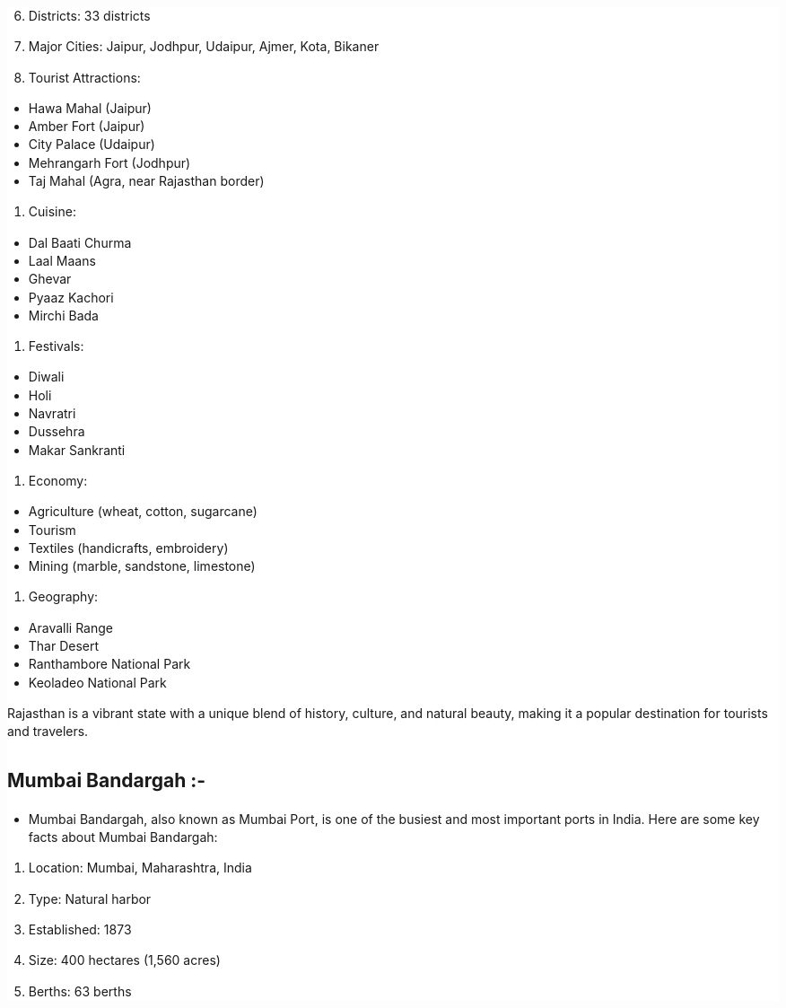 6. Districts: 33 districts

7. Major Cities: Jaipur, Jodhpur, Udaipur, Ajmer, Kota, Bikaner

8. Tourist Attractions:

- Hawa Mahal (Jaipur)
- Amber Fort (Jaipur)
- City Palace (Udaipur)
- Mehrangarh Fort (Jodhpur)
- Taj Mahal (Agra, near Rajasthan border)

1. Cuisine:

- Dal Baati Churma
- Laal Maans
- Ghevar
- Pyaaz Kachori
- Mirchi Bada

1. Festivals:

- Diwali
- Holi
- Navratri
- Dussehra
- Makar Sankranti

1. Economy:

- Agriculture (wheat, cotton, sugarcane)
- Tourism
- Textiles (handicrafts, embroidery)
- Mining (marble, sandstone, limestone)

1. Geography:

- Aravalli Range
- Thar Desert
- Ranthambore National Park
- Keoladeo National Park

Rajasthan is a vibrant state with a unique blend of history, culture, and natural beauty, making it a popular destination for tourists and travelers.

## Mumbai Bandargah :-

- Mumbai Bandargah, also known as Mumbai Port, is one of the busiest and most important ports in India. Here are some key facts about Mumbai Bandargah:

1. Location: Mumbai, Maharashtra, India

2. Type: Natural harbor

3. Established: 1873

4. Size: 400 hectares (1,560 acres)

5. Berths: 63 berths

